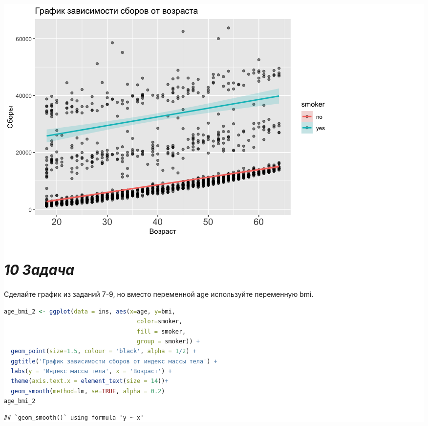 ![](1_task__files/figure-gfm/unnamed-chunk-12-1.png)

# ***10 Задача***

Сделайте график из заданий 7-9, но вместо переменной age используйте
переменную bmi.

``` r
age_bmi_2 <- ggplot(data = ins, aes(x=age, y=bmi, 
                                      color=smoker, 
                                      fill = smoker,
                                      group = smoker)) +
  geom_point(size=1.5, colour = 'black', alpha = 1/2) + 
  ggtitle('График зависимости сборов от индекс массы тела') + 
  labs(y = 'Индекс массы тела', x = 'Возраст') +
  theme(axis.text.x = element_text(size = 14))+
  geom_smooth(method=lm, se=TRUE, alpha = 0.2)
age_bmi_2
```

    ## `geom_smooth()` using formula 'y ~ x'
